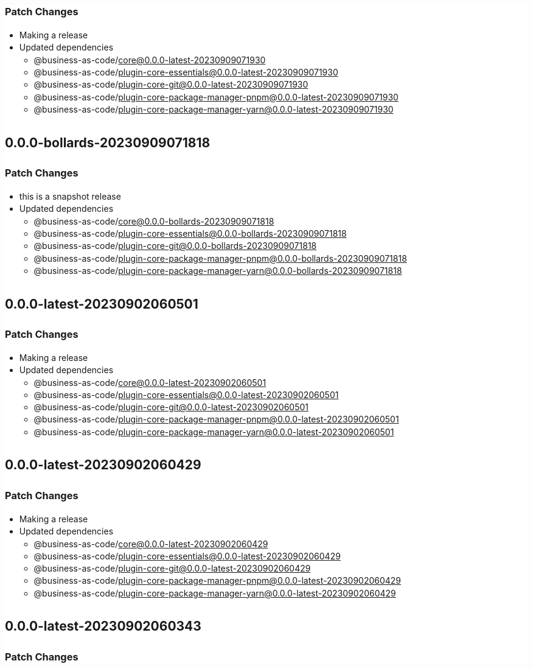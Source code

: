 ### Patch Changes

- Making a release
- Updated dependencies
  - @business-as-code/core@0.0.0-latest-20230909071930
  - @business-as-code/plugin-core-essentials@0.0.0-latest-20230909071930
  - @business-as-code/plugin-core-git@0.0.0-latest-20230909071930
  - @business-as-code/plugin-core-package-manager-pnpm@0.0.0-latest-20230909071930
  - @business-as-code/plugin-core-package-manager-yarn@0.0.0-latest-20230909071930

## 0.0.0-bollards-20230909071818

### Patch Changes

- this is a snapshot release
- Updated dependencies
  - @business-as-code/core@0.0.0-bollards-20230909071818
  - @business-as-code/plugin-core-essentials@0.0.0-bollards-20230909071818
  - @business-as-code/plugin-core-git@0.0.0-bollards-20230909071818
  - @business-as-code/plugin-core-package-manager-pnpm@0.0.0-bollards-20230909071818
  - @business-as-code/plugin-core-package-manager-yarn@0.0.0-bollards-20230909071818

## 0.0.0-latest-20230902060501

### Patch Changes

- Making a release
- Updated dependencies
  - @business-as-code/core@0.0.0-latest-20230902060501
  - @business-as-code/plugin-core-essentials@0.0.0-latest-20230902060501
  - @business-as-code/plugin-core-git@0.0.0-latest-20230902060501
  - @business-as-code/plugin-core-package-manager-pnpm@0.0.0-latest-20230902060501
  - @business-as-code/plugin-core-package-manager-yarn@0.0.0-latest-20230902060501

## 0.0.0-latest-20230902060429

### Patch Changes

- Making a release
- Updated dependencies
  - @business-as-code/core@0.0.0-latest-20230902060429
  - @business-as-code/plugin-core-essentials@0.0.0-latest-20230902060429
  - @business-as-code/plugin-core-git@0.0.0-latest-20230902060429
  - @business-as-code/plugin-core-package-manager-pnpm@0.0.0-latest-20230902060429
  - @business-as-code/plugin-core-package-manager-yarn@0.0.0-latest-20230902060429

## 0.0.0-latest-20230902060343

### Patch Changes
